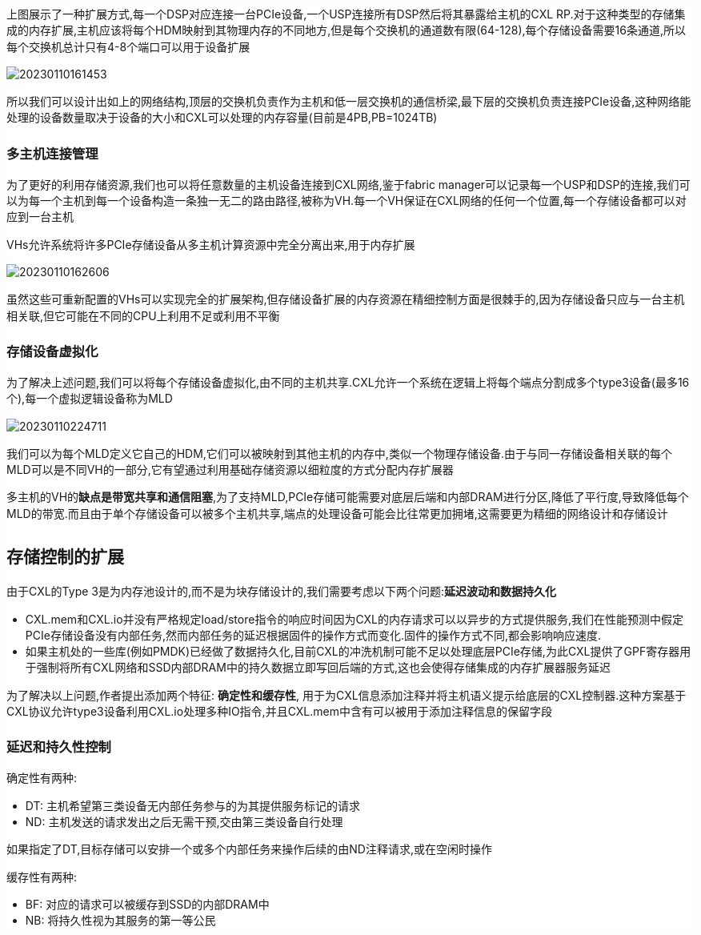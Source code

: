 上图展示了一种扩展方式,每一个DSP对应连接一台PCIe设备,一个USP连接所有DSP然后将其暴露给主机的CXL RP.对于这种类型的存储集成的内存扩展,主机应该将每个HDM映射到其物理内存的不同地方,但是每个交换机的通道数有限(64-128),每个存储设备需要16条通道,所以每个交换机总计只有4-8个端口可以用于设备扩展

![20230110161453](https://raw.githubusercontent.com/learner-lu/picbed/master/20230110161453.png)

所以我们可以设计出如上的网络结构,顶层的交换机负责作为主机和低一层交换机的通信桥梁,最下层的交换机负责连接PCIe设备,这种网络能处理的设备数量取决于设备的大小和CXL可以处理的内存容量(目前是4PB,PB=1024TB)

### 多主机连接管理

为了更好的利用存储资源,我们也可以将任意数量的主机设备连接到CXL网络,鉴于fabric manager可以记录每一个USP和DSP的连接,我们可以为每一个主机到每一个设备构造一条独一无二的路由路径,被称为VH.每一个VH保证在CXL网络的任何一个位置,每一个存储设备都可以对应到一台主机

VHs允许系统将许多PCIe存储设备从多主机计算资源中完全分离出来,用于内存扩展

![20230110162606](https://raw.githubusercontent.com/learner-lu/picbed/master/20230110162606.png)

虽然这些可重新配置的VHs可以实现完全的扩展架构,但存储设备扩展的内存资源在精细控制方面是很棘手的,因为存储设备只应与一台主机相关联,但它可能在不同的CPU上利用不足或利用不平衡

### 存储设备虚拟化

为了解决上述问题,我们可以将每个存储设备虚拟化,由不同的主机共享.CXL允许一个系统在逻辑上将每个端点分割成多个type3设备(最多16个),每一个虚拟逻辑设备称为MLD

![20230110224711](https://raw.githubusercontent.com/learner-lu/picbed/master/20230110224711.png)

我们可以为每个MLD定义它自己的HDM,它们可以被映射到其他主机的内存中,类似一个物理存储设备.由于与同一存储设备相关联的每个MLD可以是不同VH的一部分,它有望通过利用基础存储资源以细粒度的方式分配内存扩展器

多主机的VH的**缺点是带宽共享和通信阻塞**,为了支持MLD,PCIe存储可能需要对底层后端和内部DRAM进行分区,降低了平行度,导致降低每个MLD的带宽.而且由于单个存储设备可以被多个主机共享,端点的处理设备可能会比往常更加拥堵,这需要更为精细的网络设计和存储设计

## 存储控制的扩展

由于CXL的Type 3是为内存池设计的,而不是为块存储设计的,我们需要考虑以下两个问题:**延迟波动和数据持久化**

- CXL.mem和CXL.io并没有严格规定load/store指令的响应时间因为CXL的内存请求可以以异步的方式提供服务,我们在性能预测中假定PCIe存储设备没有内部任务,然而内部任务的延迟根据固件的操作方式而变化.固件的操作方式不同,都会影响响应速度.
- 如果主机处的一些库(例如PMDK)已经做了数据持久化,目前CXL的冲洗机制可能不足以处理底层PCIe存储,为此CXL提供了GPF寄存器用于强制将所有CXL网络和SSD内部DRAM中的持久数据立即写回后端的方式,这也会使得存储集成的内存扩展器服务延迟

为了解决以上问题,作者提出添加两个特征: **确定性和缓存性**, 用于为CXL信息添加注释并将主机语义提示给底层的CXL控制器.这种方案基于CXL协议允许type3设备利用CXL.io处理多种IO指令,并且CXL.mem中含有可以被用于添加注释信息的保留字段

### 延迟和持久性控制

确定性有两种:

- DT: 主机希望第三类设备无内部任务参与的为其提供服务标记的请求
- ND: 主机发送的请求发出之后无需干预,交由第三类设备自行处理

如果指定了DT,目标存储可以安排一个或多个内部任务来操作后续的由ND注释请求,或在空闲时操作

缓存性有两种:

- BF: 对应的请求可以被缓存到SSD的内部DRAM中
- NB: 将持久性视为其服务的第一等公民
